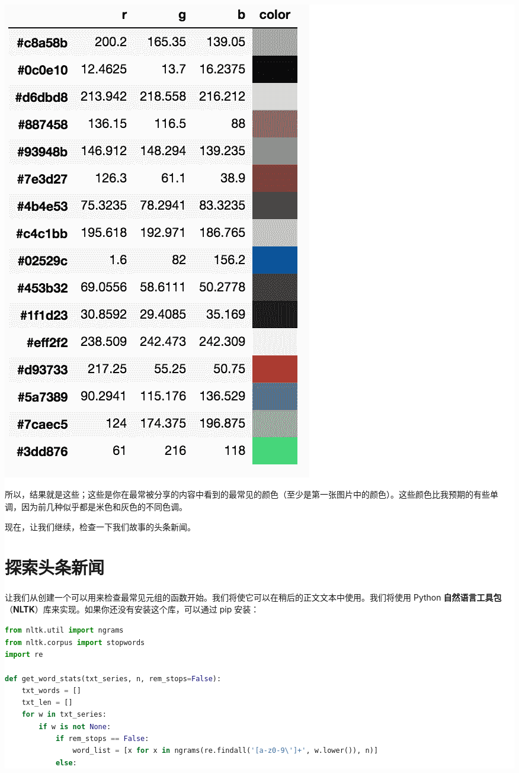 ![](img/b49f4800-869d-4ba3-b975-48fc31cfe1b2.png)

所以，结果就是这些；这些是你在最常被分享的内容中看到的最常见的颜色（至少是第一张图片中的颜色）。这些颜色比我预期的有些单调，因为前几种似乎都是米色和灰色的不同色调。

现在，让我们继续，检查一下我们故事的头条新闻。

# 探索头条新闻

让我们从创建一个可以用来检查最常见元组的函数开始。我们将使它可以在稍后的正文文本中使用。我们将使用 Python **自然语言工具包**（**NLTK**）库来实现。如果你还没有安装这个库，可以通过 pip 安装：

```py
from nltk.util import ngrams 
from nltk.corpus import stopwords 
import re 

def get_word_stats(txt_series, n, rem_stops=False): 
    txt_words = [] 
    txt_len = [] 
    for w in txt_series: 
        if w is not None: 
            if rem_stops == False: 
                word_list = [x for x in ngrams(re.findall('[a-z0-9\']+', w.lower()), n)] 
            else: 
```